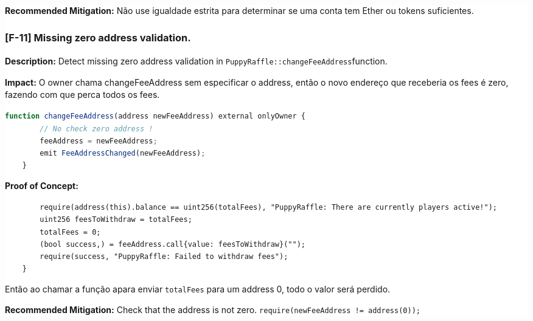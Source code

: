 **Recommended Mitigation:**
Não use igualdade estrita para determinar se uma conta tem Ether ou tokens suficientes.

### [F-11] Missing zero address validation.

**Description:**
Detect missing zero address validation in `PuppyRaffle::changeFeeAddress`function.

**Impact:**
O owner chama changeFeeAddress sem especificar o address, então o novo endereço que receberia os fees é zero, fazendo com que perca todos os fees.

```javascript
function changeFeeAddress(address newFeeAddress) external onlyOwner {
        // No check zero address !
        feeAddress = newFeeAddress;
        emit FeeAddressChanged(newFeeAddress);
    }
```

**Proof of Concept:**
```javascriptfunction withdrawFees() external {
        require(address(this).balance == uint256(totalFees), "PuppyRaffle: There are currently players active!");
        uint256 feesToWithdraw = totalFees;
        totalFees = 0;
        (bool success,) = feeAddress.call{value: feesToWithdraw}("");
        require(success, "PuppyRaffle: Failed to withdraw fees");
    }
```
Então ao chamar a função apara enviar `totalFees` para um address 0, todo o valor será perdido.

**Recommended Mitigation:**
Check that the address is not zero.
`require(newFeeAddress != address(0));`